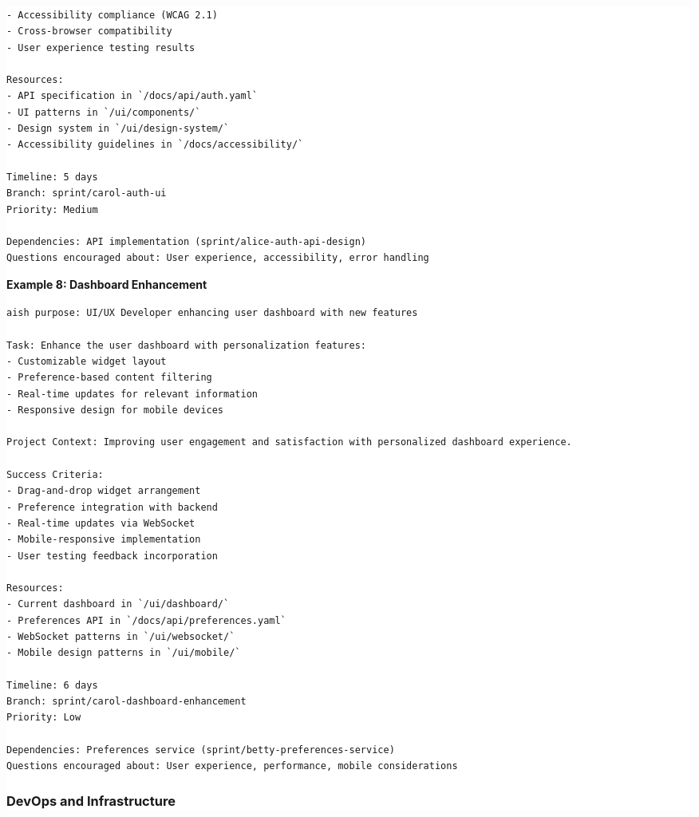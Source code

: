 ```
- Accessibility compliance (WCAG 2.1)
- Cross-browser compatibility
- User experience testing results

Resources:
- API specification in `/docs/api/auth.yaml`
- UI patterns in `/ui/components/`
- Design system in `/ui/design-system/`
- Accessibility guidelines in `/docs/accessibility/`

Timeline: 5 days
Branch: sprint/carol-auth-ui
Priority: Medium

Dependencies: API implementation (sprint/alice-auth-api-design)
Questions encouraged about: User experience, accessibility, error handling
```

**Example 8: Dashboard Enhancement**
```
aish purpose: UI/UX Developer enhancing user dashboard with new features

Task: Enhance the user dashboard with personalization features:
- Customizable widget layout
- Preference-based content filtering
- Real-time updates for relevant information
- Responsive design for mobile devices

Project Context: Improving user engagement and satisfaction with personalized dashboard experience.

Success Criteria:
- Drag-and-drop widget arrangement
- Preference integration with backend
- Real-time updates via WebSocket
- Mobile-responsive implementation
- User testing feedback incorporation

Resources:
- Current dashboard in `/ui/dashboard/`
- Preferences API in `/docs/api/preferences.yaml`
- WebSocket patterns in `/ui/websocket/`
- Mobile design patterns in `/ui/mobile/`

Timeline: 6 days
Branch: sprint/carol-dashboard-enhancement
Priority: Low

Dependencies: Preferences service (sprint/betty-preferences-service)
Questions encouraged about: User experience, performance, mobile considerations
```

### DevOps and Infrastructure
